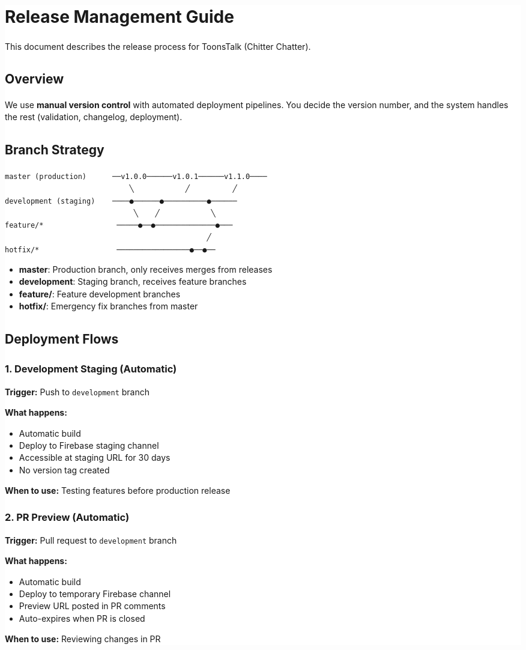 # Release Management Guide

This document describes the release process for ToonsTalk (Chitter Chatter).

## Overview

We use **manual version control** with automated deployment pipelines. You decide the version number, and the system handles the rest (validation, changelog, deployment).

## Branch Strategy

```
master (production)      ──v1.0.0──────v1.0.1──────v1.1.0────
                             ╲            ╱          ╱
development (staging)    ────●──────●──────────●──────
                              ╲    ╱            ╲
feature/*                 ─────●──●──────────────●───
                                               ╱
hotfix/*                  ─────────────────●──●──
```

- **master**: Production branch, only receives merges from releases
- **development**: Staging branch, receives feature branches
- **feature/**: Feature development branches
- **hotfix/**: Emergency fix branches from master

## Deployment Flows

### 1. Development Staging (Automatic)

**Trigger:** Push to `development` branch

**What happens:**
- Automatic build
- Deploy to Firebase staging channel
- Accessible at staging URL for 30 days
- No version tag created

**When to use:** Testing features before production release

### 2. PR Preview (Automatic)

**Trigger:** Pull request to `development` branch

**What happens:**
- Automatic build
- Deploy to temporary Firebase channel
- Preview URL posted in PR comments
- Auto-expires when PR is closed

**When to use:** Reviewing changes in PR
